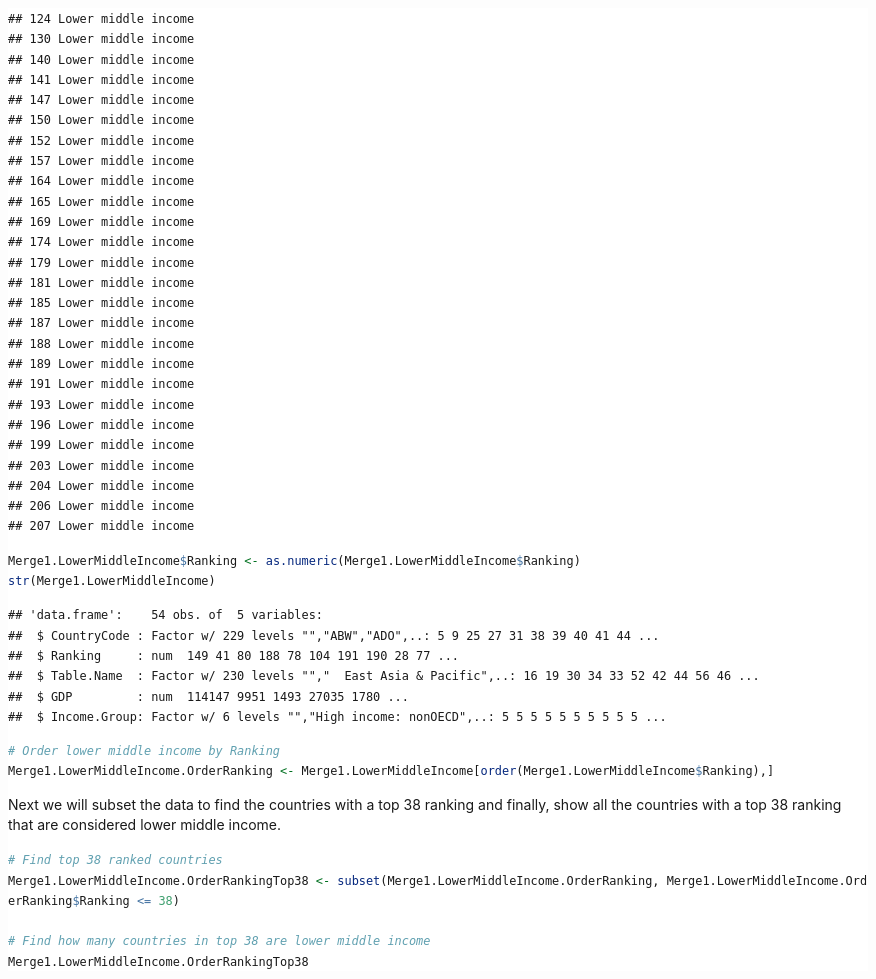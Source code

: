 ```
## 124 Lower middle income
## 130 Lower middle income
## 140 Lower middle income
## 141 Lower middle income
## 147 Lower middle income
## 150 Lower middle income
## 152 Lower middle income
## 157 Lower middle income
## 164 Lower middle income
## 165 Lower middle income
## 169 Lower middle income
## 174 Lower middle income
## 179 Lower middle income
## 181 Lower middle income
## 185 Lower middle income
## 187 Lower middle income
## 188 Lower middle income
## 189 Lower middle income
## 191 Lower middle income
## 193 Lower middle income
## 196 Lower middle income
## 199 Lower middle income
## 203 Lower middle income
## 204 Lower middle income
## 206 Lower middle income
## 207 Lower middle income
```

```r
Merge1.LowerMiddleIncome$Ranking <- as.numeric(Merge1.LowerMiddleIncome$Ranking)
str(Merge1.LowerMiddleIncome)
```

```
## 'data.frame':	54 obs. of  5 variables:
##  $ CountryCode : Factor w/ 229 levels "","ABW","ADO",..: 5 9 25 27 31 38 39 40 41 44 ...
##  $ Ranking     : num  149 41 80 188 78 104 191 190 28 77 ...
##  $ Table.Name  : Factor w/ 230 levels "","  East Asia & Pacific",..: 16 19 30 34 33 52 42 44 56 46 ...
##  $ GDP         : num  114147 9951 1493 27035 1780 ...
##  $ Income.Group: Factor w/ 6 levels "","High income: nonOECD",..: 5 5 5 5 5 5 5 5 5 5 ...
```

```r
# Order lower middle income by Ranking
Merge1.LowerMiddleIncome.OrderRanking <- Merge1.LowerMiddleIncome[order(Merge1.LowerMiddleIncome$Ranking),]
```

Next we will subset the data to find the countries with a top 38 ranking and finally, show all the countries with a top 38 ranking that are considered lower middle income.


```r
# Find top 38 ranked countries
Merge1.LowerMiddleIncome.OrderRankingTop38 <- subset(Merge1.LowerMiddleIncome.OrderRanking, Merge1.LowerMiddleIncome.OrderRanking$Ranking <= 38)

# Find how many countries in top 38 are lower middle income
Merge1.LowerMiddleIncome.OrderRankingTop38
```
